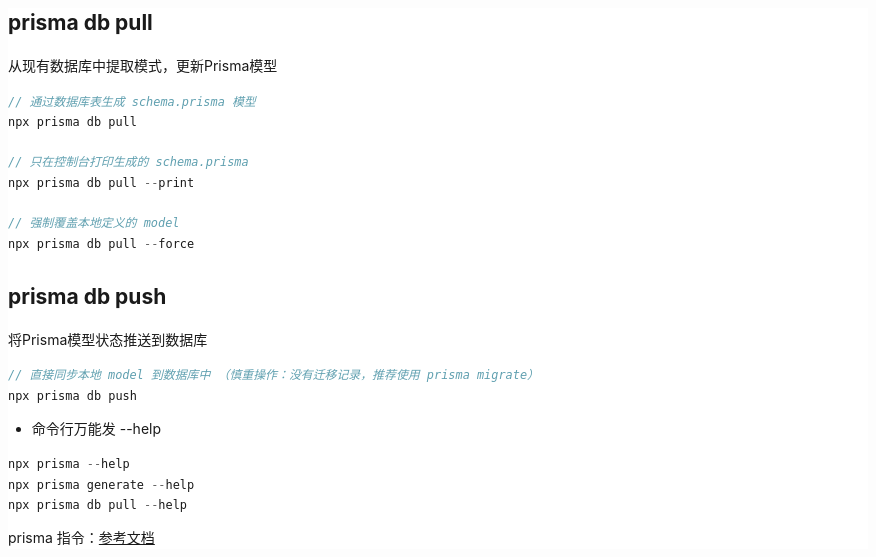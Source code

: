 ## prisma db pull

从现有数据库中提取模式，更新Prisma模型

```ts
// 通过数据库表生成 schema.prisma 模型
npx prisma db pull

// 只在控制台打印生成的 schema.prisma
npx prisma db pull --print

// 强制覆盖本地定义的 model
npx prisma db pull --force
```

## prisma db push

将Prisma模型状态推送到数据库

```ts
// 直接同步本地 model 到数据库中 （慎重操作：没有迁移记录，推荐使用 prisma migrate）
npx prisma db push
```

- 命令行万能发 --help

```ts
npx prisma --help
npx prisma generate --help
npx prisma db pull --help
```

prisma 指令：[参考文档](https://prisma.yoga/reference/api-reference/command-reference)
